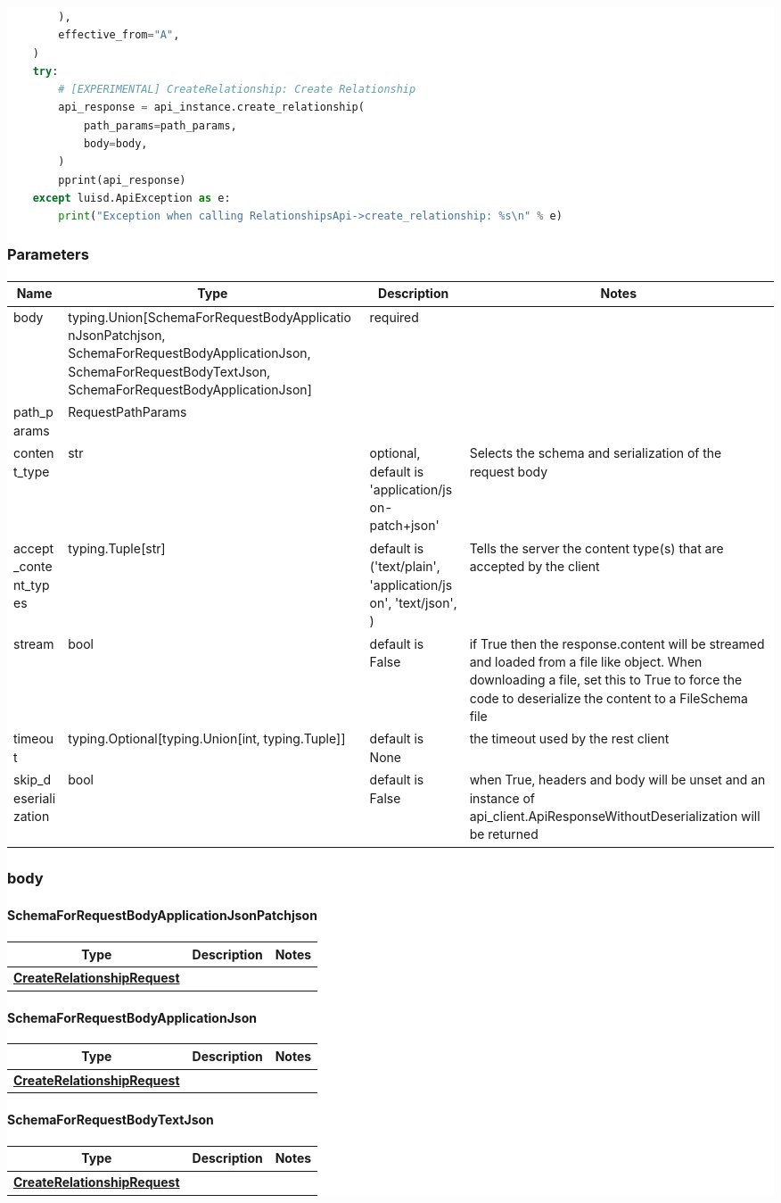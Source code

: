 ```python
        ),
        effective_from="A",
    )
    try:
        # [EXPERIMENTAL] CreateRelationship: Create Relationship
        api_response = api_instance.create_relationship(
            path_params=path_params,
            body=body,
        )
        pprint(api_response)
    except luisd.ApiException as e:
        print("Exception when calling RelationshipsApi->create_relationship: %s\n" % e)
```
### Parameters

Name | Type | Description  | Notes
------------- | ------------- | ------------- | -------------
body | typing.Union[SchemaForRequestBodyApplicationJsonPatchjson, SchemaForRequestBodyApplicationJson, SchemaForRequestBodyTextJson, SchemaForRequestBodyApplicationJson] | required |
path_params | RequestPathParams | |
content_type | str | optional, default is 'application/json-patch+json' | Selects the schema and serialization of the request body
accept_content_types | typing.Tuple[str] | default is ('text/plain', 'application/json', 'text/json', ) | Tells the server the content type(s) that are accepted by the client
stream | bool | default is False | if True then the response.content will be streamed and loaded from a file like object. When downloading a file, set this to True to force the code to deserialize the content to a FileSchema file
timeout | typing.Optional[typing.Union[int, typing.Tuple]] | default is None | the timeout used by the rest client
skip_deserialization | bool | default is False | when True, headers and body will be unset and an instance of api_client.ApiResponseWithoutDeserialization will be returned

### body

#### SchemaForRequestBodyApplicationJsonPatchjson
Type | Description  | Notes
------------- | ------------- | -------------
[**CreateRelationshipRequest**](CreateRelationshipRequest.md) |  | 


#### SchemaForRequestBodyApplicationJson
Type | Description  | Notes
------------- | ------------- | -------------
[**CreateRelationshipRequest**](CreateRelationshipRequest.md) |  | 


#### SchemaForRequestBodyTextJson
Type | Description  | Notes
------------- | ------------- | -------------
[**CreateRelationshipRequest**](CreateRelationshipRequest.md) |  | 
